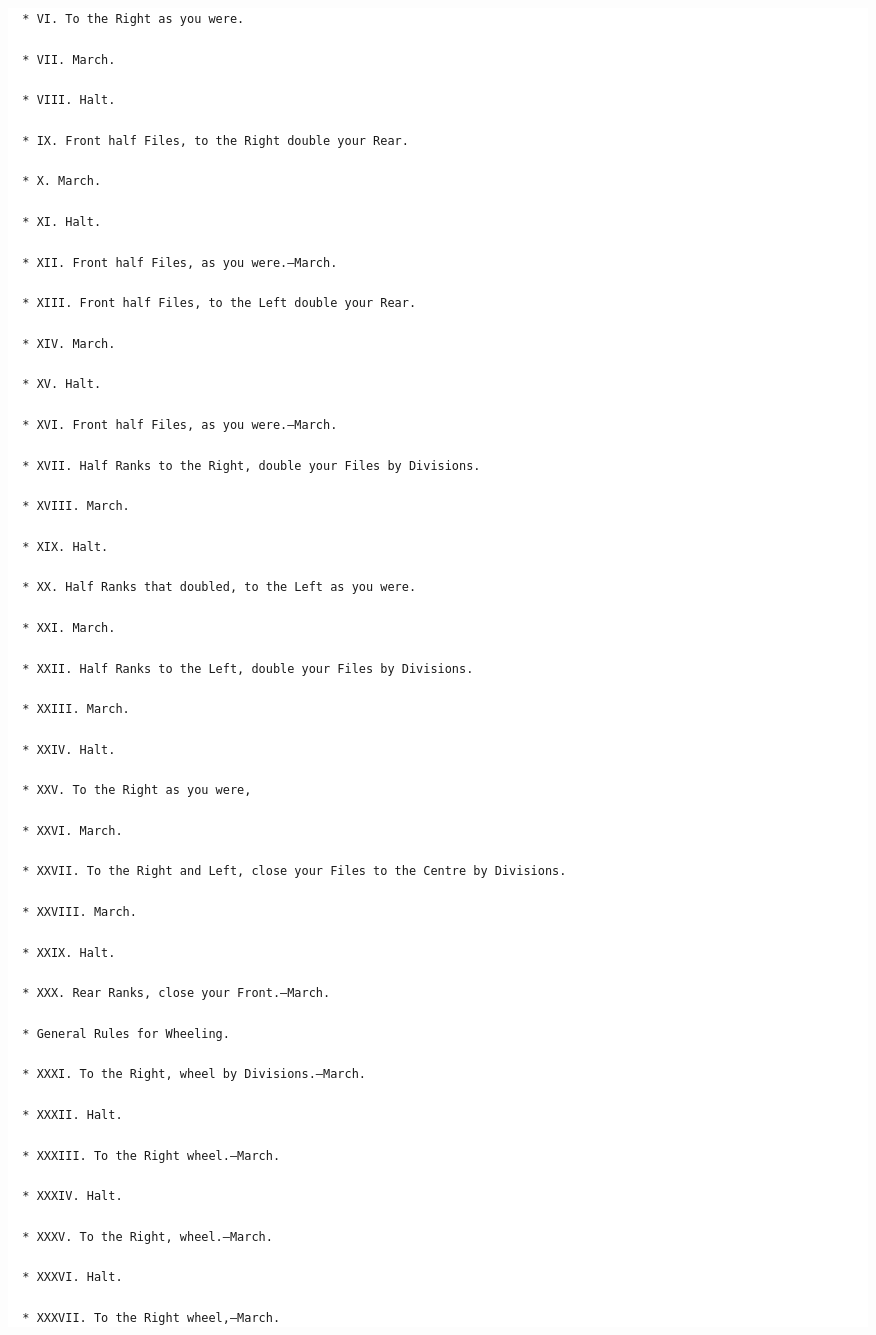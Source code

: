       * VI. To the Right as you were.

      * VII. March.

      * VIII. Halt.

      * IX. Front half Files, to the Right double your Rear.

      * X. March.

      * XI. Halt.

      * XII. Front half Files, as you were.—March.

      * XIII. Front half Files, to the Left double your Rear.

      * XIV. March.

      * XV. Halt.

      * XVI. Front half Files, as you were.—March.

      * XVII. Half Ranks to the Right, double your Files by Divisions.

      * XVIII. March.

      * XIX. Halt.

      * XX. Half Ranks that doubled, to the Left as you were.

      * XXI. March.

      * XXII. Half Ranks to the Left, double your Files by Divisions.

      * XXIII. March.

      * XXIV. Halt.

      * XXV. To the Right as you were,

      * XXVI. March.

      * XXVII. To the Right and Left, close your Files to the Centre by Divisions.

      * XXVIII. March.

      * XXIX. Halt.

      * XXX. Rear Ranks, close your Front.—March.

      * General Rules for Wheeling.

      * XXXI. To the Right, wheel by Divisions.—March.

      * XXXII. Halt.

      * XXXIII. To the Right wheel.—March.

      * XXXIV. Halt.

      * XXXV. To the Right, wheel.—March.

      * XXXVI. Halt.

      * XXXVII. To the Right wheel,—March.
